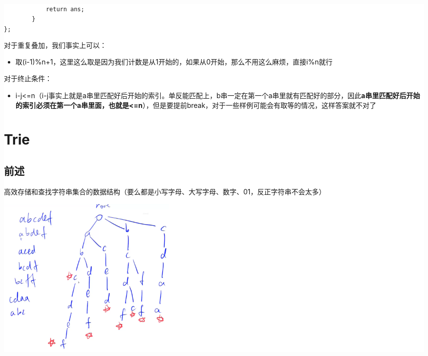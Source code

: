 ```
			return ans;
		}
};
```

对于重复叠加，我们事实上可以：

- 取(i-1)%n+1，这里这么取是因为我们计数是从1开始的，如果从0开始，那么不用这么麻烦，直接i%n就行

对于终止条件：

- i-j<=n（i-j事实上就是a串里匹配好后开始的索引。单反能匹配上，b串一定在第一个a串里就有匹配好的部分，因此**a串里匹配好后开始的索引必须在第一个a串里面，也就是<=n**），但是要提前break，对于一些样例可能会有取等的情况，这样答案就不对了

# Trie

## 前述

高效存储和查找字符串集合的数据结构（要么都是小写字母、大写字母、数字、01，反正字符串不会太多）

<img src="算法.assets/image-20250819123200736.png" alt="image-20250819123200736" style="zoom:33%;" />
